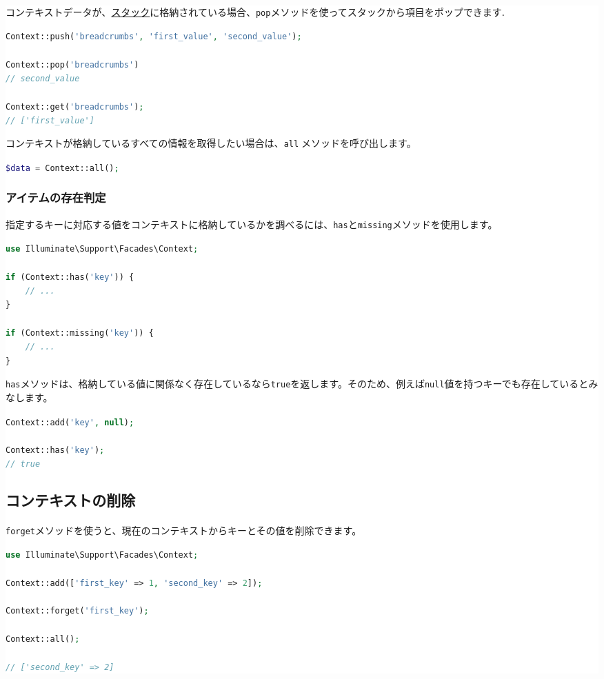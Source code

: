コンテキストデータが、[スタック](#stacks)に格納されている場合、`pop`メソッドを使ってスタックから項目をポップできます.

```php
Context::push('breadcrumbs', 'first_value', 'second_value');

Context::pop('breadcrumbs')
// second_value

Context::get('breadcrumbs');
// ['first_value']
```

コンテキストが格納しているすべての情報を取得したい場合は、`all` メソッドを呼び出します。

```php
$data = Context::all();
```

<a name="determining-item-existence"></a>
### アイテムの存在判定

指定するキーに対応する値をコンテキストに格納しているかを調べるには、`has`と`missing`メソッドを使用します。

```php
use Illuminate\Support\Facades\Context;

if (Context::has('key')) {
    // ...
}

if (Context::missing('key')) {
    // ...
}
```

`has`メソッドは、格納している値に関係なく存在しているなら`true`を返します。そのため、例えば`null`値を持つキーでも存在しているとみなします。

```php
Context::add('key', null);

Context::has('key');
// true
```

<a name="removing-context"></a>
## コンテキストの削除

`forget`メソッドを使うと、現在のコンテキストからキーとその値を削除できます。

```php
use Illuminate\Support\Facades\Context;

Context::add(['first_key' => 1, 'second_key' => 2]);

Context::forget('first_key');

Context::all();

// ['second_key' => 2]
```
